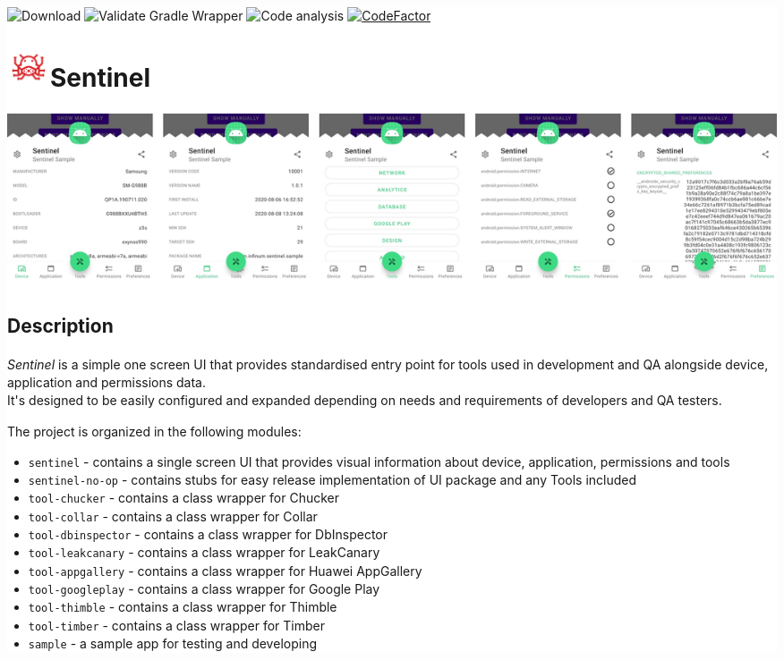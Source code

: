 ![Download](https://img.shields.io/maven-central/v/com.infinum.sentinel/sentinel) ![Validate Gradle Wrapper](https://github.com/infinum/android-sentinel/actions/workflows/gradle-wrapper-validation.yml/badge.svg) ![Code analysis](https://github.com/infinum/android-sentinel/actions/workflows/code-analysis.yml/badge.svg) [![CodeFactor](https://www.codefactor.io/repository/github/infinum/android-sentinel/badge/master)](https://www.codefactor.io/repository/github/infinum/android-sentinel/overview/master)

### <img align="left" src="logo.svg" width="48">

# Sentinel

![UI](ui.png)

## Description

_Sentinel_ is a simple one screen UI that provides standardised entry point for tools used in
development and QA alongside device, application and permissions data.  
It's designed to be easily configured and expanded depending on needs and requirements of developers
and QA testers.

The project is organized in the following modules:

- `sentinel` - contains a single screen UI that provides visual information about device,
  application, permissions and tools
- `sentinel-no-op` - contains stubs for easy release implementation of UI package and any Tools
  included
- `tool-chucker` - contains a class wrapper for Chucker
- `tool-collar` - contains a class wrapper for Collar
- `tool-dbinspector` - contains a class wrapper for DbInspector
- `tool-leakcanary` - contains a class wrapper for LeakCanary
- `tool-appgallery` - contains a class wrapper for Huawei AppGallery
- `tool-googleplay` - contains a class wrapper for Google Play
- `tool-thimble` - contains a class wrapper for Thimble
- `tool-timber` - contains a class wrapper for Timber
- `sample` - a sample app for testing and developing

